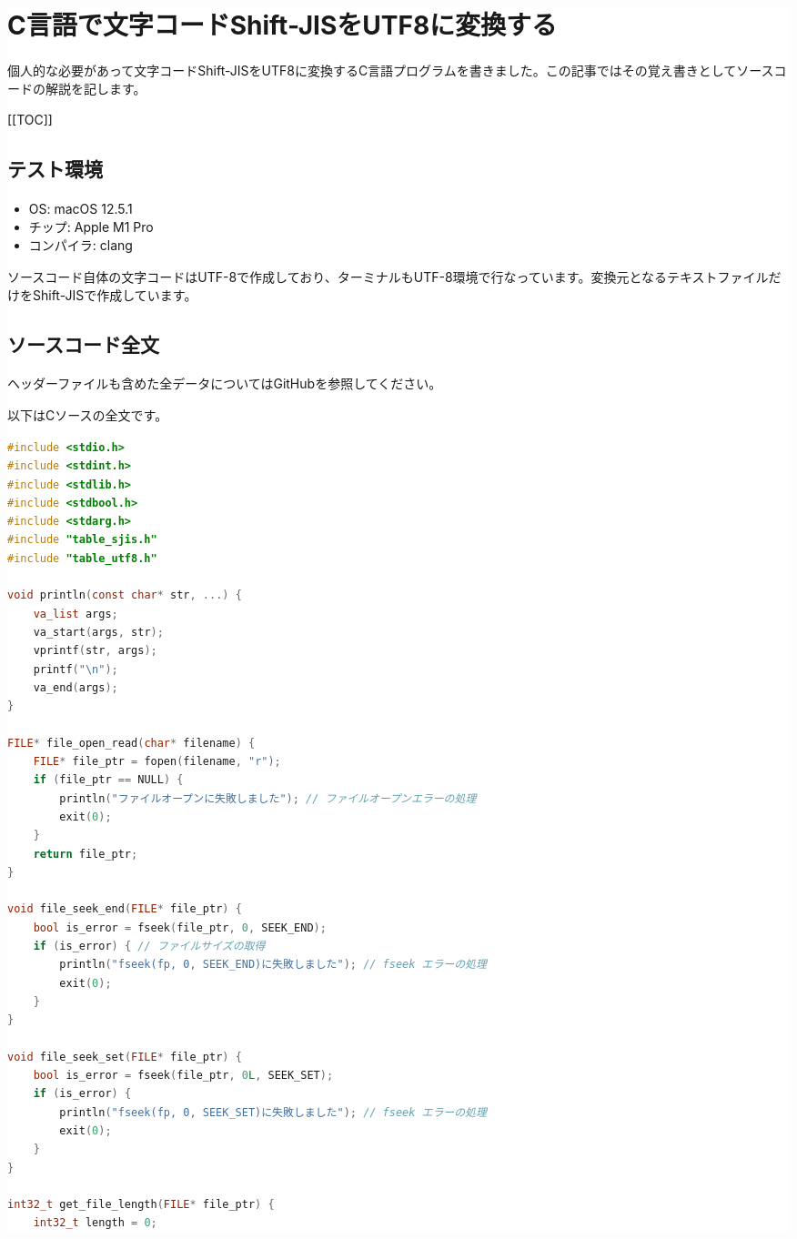 # C言語で文字コードShift-JISをUTF8に変換する

個人的な必要があって文字コードShift-JISをUTF8に変換するC言語プログラムを書きました。この記事ではその覚え書きとしてソースコードの解説を記します。

[[TOC]]

## テスト環境

- OS: macOS 12.5.1
- チップ: Apple M1 Pro
- コンパイラ: clang

ソースコード自体の文字コードはUTF-8で作成しており、ターミナルもUTF-8環境で行なっています。変換元となるテキストファイルだけをShift-JISで作成しています。

## ソースコード全文

ヘッダーファイルも含めた全データについてはGitHubを参照してください。

以下はCソースの全文です。

```c
#include <stdio.h>
#include <stdint.h>
#include <stdlib.h>
#include <stdbool.h>
#include <stdarg.h>
#include "table_sjis.h"
#include "table_utf8.h"

void println(const char* str, ...) {
    va_list args;
    va_start(args, str);
    vprintf(str, args);
    printf("\n");
    va_end(args);
}

FILE* file_open_read(char* filename) {
    FILE* file_ptr = fopen(filename, "r");
    if (file_ptr == NULL) {
        println("ファイルオープンに失敗しました"); // ファイルオープンエラーの処理
        exit(0);
    }
    return file_ptr;
}

void file_seek_end(FILE* file_ptr) {
    bool is_error = fseek(file_ptr, 0, SEEK_END);
    if (is_error) { // ファイルサイズの取得
        println("fseek(fp, 0, SEEK_END)に失敗しました"); // fseek エラーの処理
        exit(0);
    }
}

void file_seek_set(FILE* file_ptr) {
    bool is_error = fseek(file_ptr, 0L, SEEK_SET);
    if (is_error) {
        println("fseek(fp, 0, SEEK_SET)に失敗しました"); // fseek エラーの処理
        exit(0);
    }
}

int32_t get_file_length(FILE* file_ptr) {
    int32_t length = 0;
```